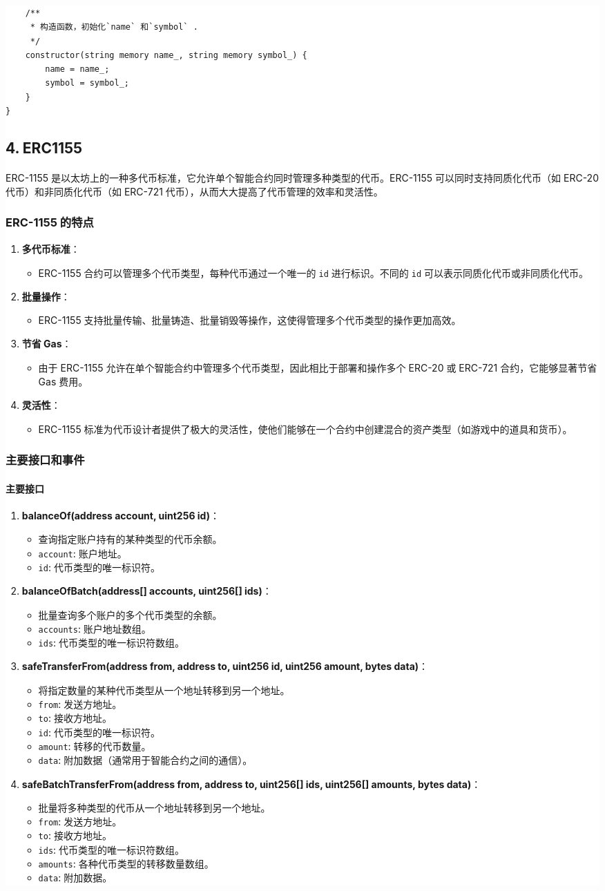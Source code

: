 ```solidity
    /**
     * 构造函数，初始化`name` 和`symbol` .
     */
    constructor(string memory name_, string memory symbol_) {
        name = name_;
        symbol = symbol_;
    }
}
```

## 4. ERC1155
ERC-1155 是以太坊上的一种多代币标准，它允许单个智能合约同时管理多种类型的代币。ERC-1155 可以同时支持同质化代币（如 ERC-20 代币）和非同质化代币（如 ERC-721 代币），从而大大提高了代币管理的效率和灵活性。

### ERC-1155 的特点

1. **多代币标准**：
   - ERC-1155 合约可以管理多个代币类型，每种代币通过一个唯一的 `id` 进行标识。不同的 `id` 可以表示同质化代币或非同质化代币。

2. **批量操作**：
   - ERC-1155 支持批量传输、批量铸造、批量销毁等操作，这使得管理多个代币类型的操作更加高效。

3. **节省 Gas**：
   - 由于 ERC-1155 允许在单个智能合约中管理多个代币类型，因此相比于部署和操作多个 ERC-20 或 ERC-721 合约，它能够显著节省 Gas 费用。

4. **灵活性**：
   - ERC-1155 标准为代币设计者提供了极大的灵活性，使他们能够在一个合约中创建混合的资产类型（如游戏中的道具和货币）。

### 主要接口和事件

#### 主要接口

1. **balanceOf(address account, uint256 id)**：
   - 查询指定账户持有的某种类型的代币余额。
   - `account`: 账户地址。
   - `id`: 代币类型的唯一标识符。

2. **balanceOfBatch(address[] accounts, uint256[] ids)**：
   - 批量查询多个账户的多个代币类型的余额。
   - `accounts`: 账户地址数组。
   - `ids`: 代币类型的唯一标识符数组。

3. **safeTransferFrom(address from, address to, uint256 id, uint256 amount, bytes data)**：
   - 将指定数量的某种代币类型从一个地址转移到另一个地址。
   - `from`: 发送方地址。
   - `to`: 接收方地址。
   - `id`: 代币类型的唯一标识符。
   - `amount`: 转移的代币数量。
   - `data`: 附加数据（通常用于智能合约之间的通信）。

4. **safeBatchTransferFrom(address from, address to, uint256[] ids, uint256[] amounts, bytes data)**：
   - 批量将多种类型的代币从一个地址转移到另一个地址。
   - `from`: 发送方地址。
   - `to`: 接收方地址。
   - `ids`: 代币类型的唯一标识符数组。
   - `amounts`: 各种代币类型的转移数量数组。
   - `data`: 附加数据。
